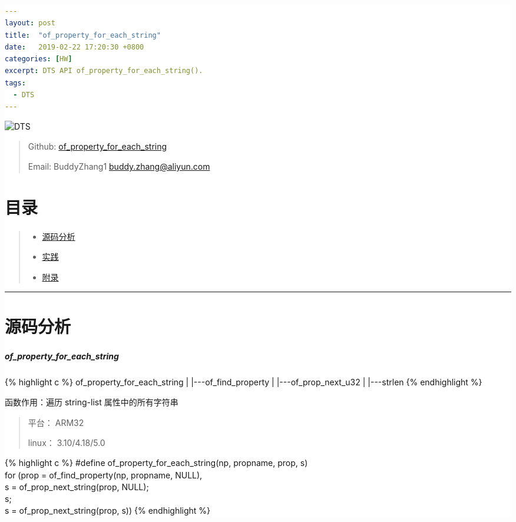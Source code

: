 ```yaml
---
layout: post
title:  "of_property_for_each_string"
date:   2019-02-22 17:20:30 +0800
categories: [HW]
excerpt: DTS API of_property_for_each_string().
tags:
  - DTS
---
```


![DTS](https://gitee.com/BiscuitOS_team/PictureSet/raw/Gitee/BiscuitOS/kernel/DEV000106.jpg)

> Github: [of_property_for_each_string](https://github.com/BiscuitOS/HardStack/tree/master/Device-Tree/kernel/API/of_property_for_each_string)
>
> Email: BuddyZhang1 <buddy.zhang@aliyun.com>

# 目录

> - [源码分析](#源码分析)
>
> - [实践](#实践)
>
> - [附录](#附录)

-----------------------------------

# <span id="源码分析">源码分析</span>

##### of_property_for_each_string

{% highlight c %}
of_property_for_each_string
|
|---of_find_property
|
|---of_prop_next_u32
    |
    |---strlen
{% endhighlight %}

函数作用：遍历 string-list 属性中的所有字符串

> 平台： ARM32
>
> linux： 3.10/4.18/5.0

{% highlight c %}
#define of_property_for_each_string(np, propname, prop, s)    \
    for (prop = of_find_property(np, propname, NULL),    \
        s = of_prop_next_string(prop, NULL);        \
        s;                        \
        s = of_prop_next_string(prop, s))
{% endhighlight %}
